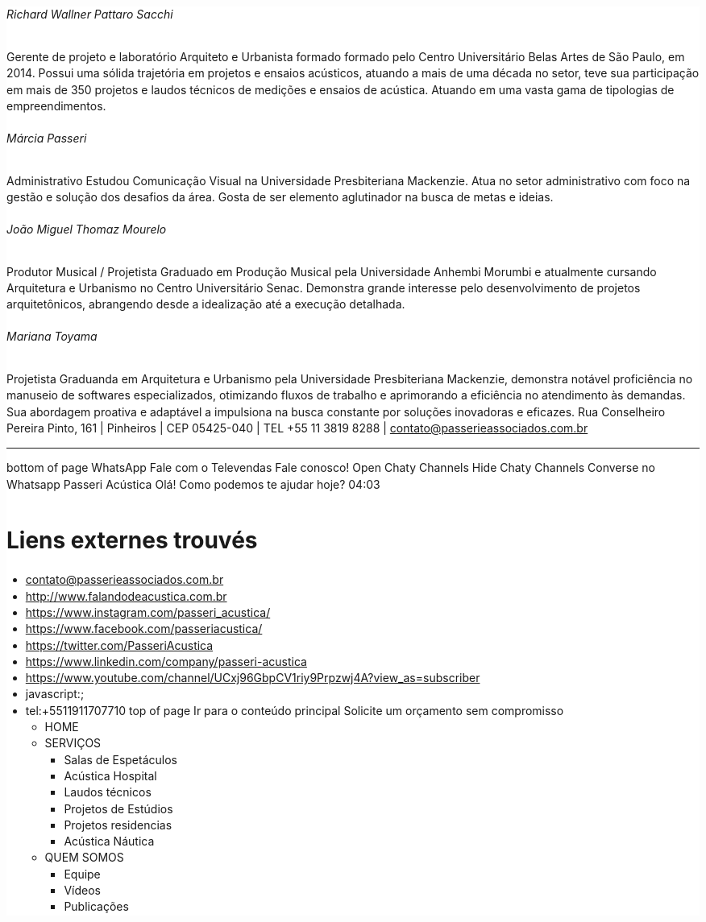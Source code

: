 ###### Richard Wallner Pattaro Sacchi
Gerente de projeto e laboratório
Arquiteto e Urbanista formado formado pelo Centro Universitário Belas Artes de São Paulo, em 2014. Possui uma sólida trajetória em projetos e ensaios acústicos, atuando a mais de uma década no setor, teve sua participação em mais de 350 projetos e laudos técnicos de medições e ensaios de acústica. Atuando em uma vasta gama de tipologias de empreendimentos.
###### Márcia Passeri
Administrativo
Estudou Comunicação Visual na Universidade Presbiteriana Mackenzie. Atua no setor administrativo com foco na gestão e solução dos desafios da área. Gosta de ser elemento aglutinador na busca de metas e ideias.
###### João Miguel Thomaz Mourelo
Produtor Musical / Projetista
Graduado em Produção Musical pela Universidade Anhembi Morumbi e atualmente cursando Arquitetura e Urbanismo no Centro Universitário Senac. Demonstra grande interesse pelo desenvolvimento de projetos arquitetônicos, abrangendo desde a idealização até a execução detalhada. 
###### Mariana Toyama
Projetista
Graduanda em Arquitetura e Urbanismo pela Universidade Presbiteriana Mackenzie, demonstra notável proficiência no manuseio de softwares especializados, otimizando fluxos de trabalho e aprimorando a eficiência no atendimento às demandas. Sua abordagem proativa e adaptável a impulsiona na busca constante por soluções inovadoras e eficazes.
Rua Conselheiro Pereira Pinto, 161 | Pinheiros | CEP 05425-040 | TEL +55 11 3819 8288 | contato@passerieassociados.com.br
  *   *   *   *   * 

>
bottom of page
WhatsApp
Fale com o Televendas
Fale conosco!
Open Chaty Channels
Hide Chaty Channels
Converse no Whatsapp
Passeri Acústica Olá! Como podemos te ajudar hoje? 04:03


# Liens externes trouvés
- contato@passerieassociados.com.br
- http://www.falandodeacustica.com.br
- https://www.instagram.com/passeri_acustica/
- https://www.facebook.com/passeriacustica/
- https://twitter.com/PasseriAcustica
- https://www.linkedin.com/company/passeri-acustica
- https://www.youtube.com/channel/UCxj96GbpCV1riy9Prpzwj4A?view_as=subscriber
- javascript:;
- tel:+5511911707710
top of page
Ir para o conteúdo principal
Solicite um orçamento sem compromisso
  * HOME
  * SERVIÇOS
    * Salas de Espetáculos
    * Acústica Hospital
    * Laudos técnicos
    * Projetos de Estúdios
    * Projetos residencias
    * Acústica Náutica
  * QUEM SOMOS
    * Equipe
    * Vídeos
    * Publicações